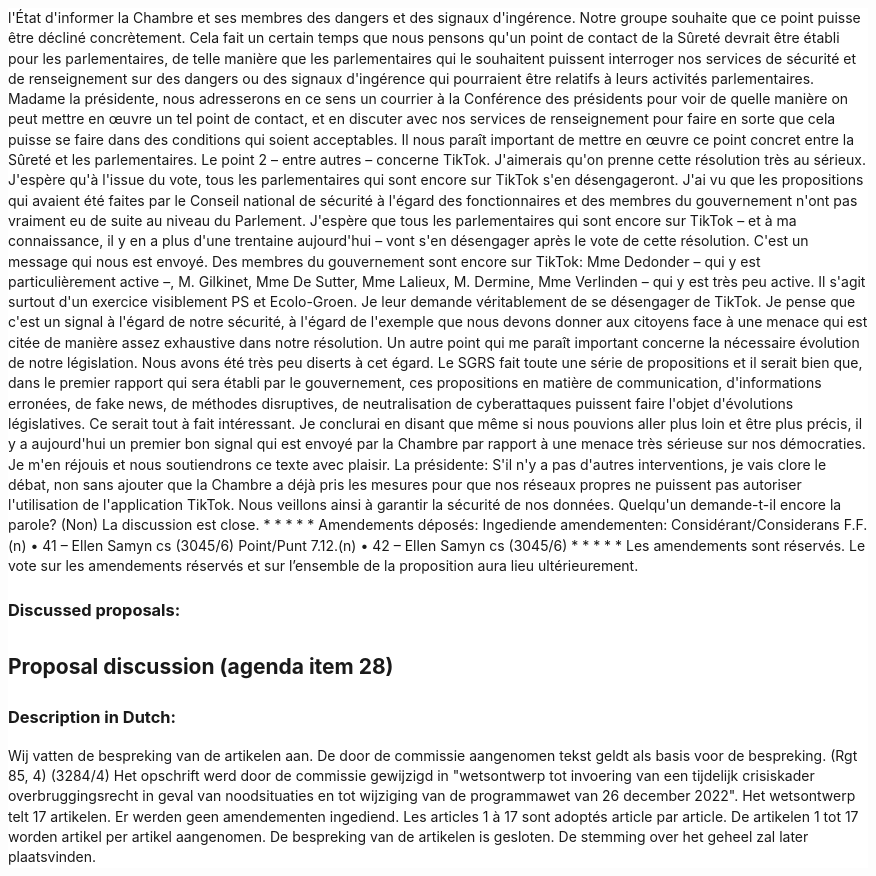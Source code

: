 l'État d'informer la Chambre et ses membres des dangers et des signaux d'ingérence. Notre groupe souhaite que ce point puisse être décliné concrètement. Cela fait un certain temps que nous pensons qu'un point de contact de la Sûreté devrait être établi pour les parlementaires, de telle manière que les parlementaires qui le souhaitent puissent interroger nos services de sécurité et de renseignement sur des dangers ou des signaux d'ingérence qui pourraient être relatifs à leurs activités parlementaires. Madame la présidente, nous adresserons en ce sens un courrier à la Conférence des présidents pour voir de quelle manière on peut mettre en œuvre un tel point de contact, et en discuter avec nos services de renseignement pour faire en sorte que cela puisse se faire dans des conditions qui soient acceptables. Il nous paraît important de mettre en œuvre ce point concret entre la Sûreté et les parlementaires. Le point 2 – entre autres – concerne TikTok. J'aimerais qu'on prenne cette résolution très au sérieux. J'espère qu'à l'issue du vote, tous les parlementaires qui sont encore sur TikTok s'en désengageront. J'ai vu que les propositions qui avaient été faites par le Conseil national de sécurité à l'égard des fonctionnaires et des membres du gouvernement n'ont pas vraiment eu de suite au niveau du Parlement. J'espère que tous les parlementaires qui sont encore sur TikTok – et à ma connaissance, il y en a plus d'une trentaine aujourd'hui – vont s'en désengager après le vote de cette résolution. C'est un message qui nous est envoyé. Des membres du gouvernement sont encore sur TikTok: Mme Dedonder – qui y est particulièrement active –, M. Gilkinet, Mme De Sutter, Mme Lalieux, M. Dermine, Mme Verlinden – qui y est très peu active. Il s'agit surtout d'un exercice visiblement PS et Ecolo-Groen. Je leur demande véritablement de se désengager de TikTok. Je pense que c'est un signal à l'égard de notre sécurité, à l'égard de l'exemple que nous devons donner aux citoyens face à une menace qui est citée de manière assez exhaustive dans notre résolution. Un autre point qui me paraît important concerne la nécessaire évolution de notre législation. Nous avons été très peu diserts à cet égard. Le SGRS fait toute une série de propositions et il serait bien que, dans le premier rapport qui sera établi par le gouvernement, ces propositions en matière de communication, d'informations erronées, de fake news, de méthodes disruptives, de neutralisation de cyberattaques puissent faire l'objet d'évolutions législatives. Ce serait tout à fait intéressant. Je conclurai en disant que même si nous pouvions aller plus loin et être plus précis, il y a aujourd'hui un premier bon signal qui est envoyé par la Chambre par rapport à une menace très sérieuse sur nos démocraties. Je m'en réjouis et nous soutiendrons ce texte avec plaisir. La présidente: S'il n'y a pas d'autres interventions, je vais clore le débat, non sans ajouter que la Chambre a déjà pris les mesures pour que nos réseaux propres ne puissent pas autoriser l'utilisation de l'application TikTok. Nous veillons ainsi à garantir la sécurité de nos données. Quelqu'un demande-t-il encore la parole? (Non) La discussion est close. * * * * * Amendements déposés: Ingediende amendementen: Considérant/Considerans F.F.(n) • 41 – Ellen Samyn cs (3045/6) Point/Punt 7.12.(n) • 42 – Ellen Samyn cs (3045/6) * * * * * Les amendements sont réservés. Le vote sur les amendements réservés et sur l’ensemble de la proposition aura lieu ultérieurement.



### Discussed proposals:

## Proposal discussion (agenda item 28)

### Description in Dutch:

Wij vatten de bespreking van de artikelen aan. De door de commissie aangenomen tekst geldt als basis voor de bespreking. (Rgt 85, 4) (3284/4) Het opschrift werd door de commissie gewijzigd in "wetsontwerp tot invoering van een tijdelijk crisiskader overbruggingsrecht in geval van noodsituaties en tot wijziging van de programmawet van 26 december 2022". Het wetsontwerp telt 17 artikelen. Er werden geen amendementen ingediend. Les articles 1 à 17 sont adoptés article par article. De artikelen 1 tot 17 worden artikel per artikel aangenomen. De bespreking van de artikelen is gesloten. De stemming over het geheel zal later plaatsvinden.
